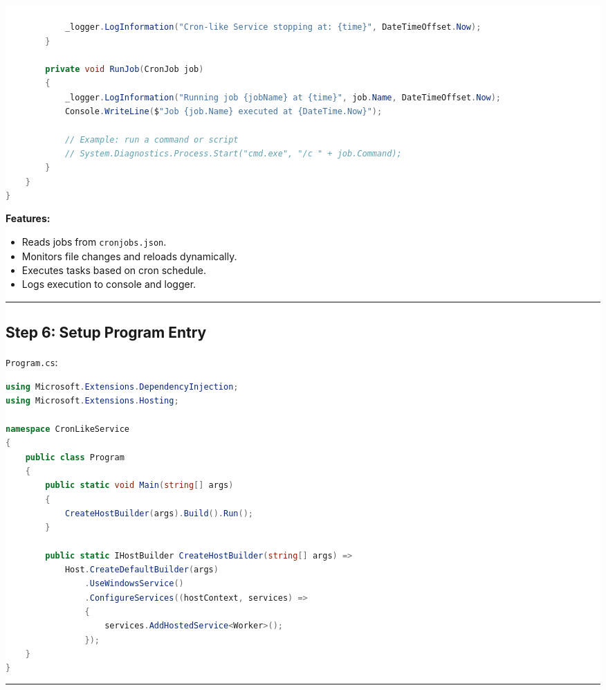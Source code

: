 ```csharp

            _logger.LogInformation("Cron-like Service stopping at: {time}", DateTimeOffset.Now);
        }

        private void RunJob(CronJob job)
        {
            _logger.LogInformation("Running job {jobName} at {time}", job.Name, DateTimeOffset.Now);
            Console.WriteLine($"Job {job.Name} executed at {DateTime.Now}");

            // Example: run a command or script
            // System.Diagnostics.Process.Start("cmd.exe", "/c " + job.Command);
        }
    }
}
```

**Features:**

* Reads jobs from `cronjobs.json`.
* Monitors file changes and reloads dynamically.
* Executes tasks based on cron schedule.
* Logs execution to console and logger.

---

## Step 6: Setup Program Entry

`Program.cs`:

```csharp
using Microsoft.Extensions.DependencyInjection;
using Microsoft.Extensions.Hosting;

namespace CronLikeService
{
    public class Program
    {
        public static void Main(string[] args)
        {
            CreateHostBuilder(args).Build().Run();
        }

        public static IHostBuilder CreateHostBuilder(string[] args) =>
            Host.CreateDefaultBuilder(args)
                .UseWindowsService()
                .ConfigureServices((hostContext, services) =>
                {
                    services.AddHostedService<Worker>();
                });
    }
}
```

---